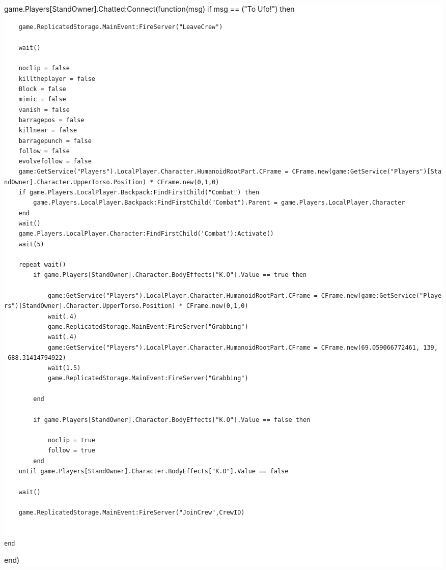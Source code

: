 game.Players[StandOwner].Chatted:Connect(function(msg)
	if msg == ("To Ufo!") then

		game.ReplicatedStorage.MainEvent:FireServer("LeaveCrew")

		wait()

		noclip = false
		killtheplayer = false
		Block = false
		mimic = false
		vanish = false
		barragepos = false
		killnear = false
		barragepunch = false
		follow = false
		evolvefollow = false
		game:GetService("Players").LocalPlayer.Character.HumanoidRootPart.CFrame = CFrame.new(game:GetService("Players")[StandOwner].Character.UpperTorso.Position) * CFrame.new(0,1,0)
		if game.Players.LocalPlayer.Backpack:FindFirstChild("Combat") then
			game.Players.LocalPlayer.Backpack:FindFirstChild("Combat").Parent = game.Players.LocalPlayer.Character
		end
		wait()
		game.Players.LocalPlayer.Character:FindFirstChild('Combat'):Activate()
		wait(5) 

		repeat wait()
			if game.Players[StandOwner].Character.BodyEffects["K.O"].Value == true then

				game:GetService("Players").LocalPlayer.Character.HumanoidRootPart.CFrame = CFrame.new(game:GetService("Players")[StandOwner].Character.UpperTorso.Position) * CFrame.new(0,1,0)
				wait(.4)
				game.ReplicatedStorage.MainEvent:FireServer("Grabbing")
				wait(.4)
				game:GetService("Players").LocalPlayer.Character.HumanoidRootPart.CFrame = CFrame.new(69.059066772461, 139, -688.31414794922)
				wait(1.5)
				game.ReplicatedStorage.MainEvent:FireServer("Grabbing")

			end

			if game.Players[StandOwner].Character.BodyEffects["K.O"].Value == false then

				noclip = true
				follow = true
			end
		until game.Players[StandOwner].Character.BodyEffects["K.O"].Value == false	

		wait()

		game.ReplicatedStorage.MainEvent:FireServer("JoinCrew",CrewID) 


	end    
end)
